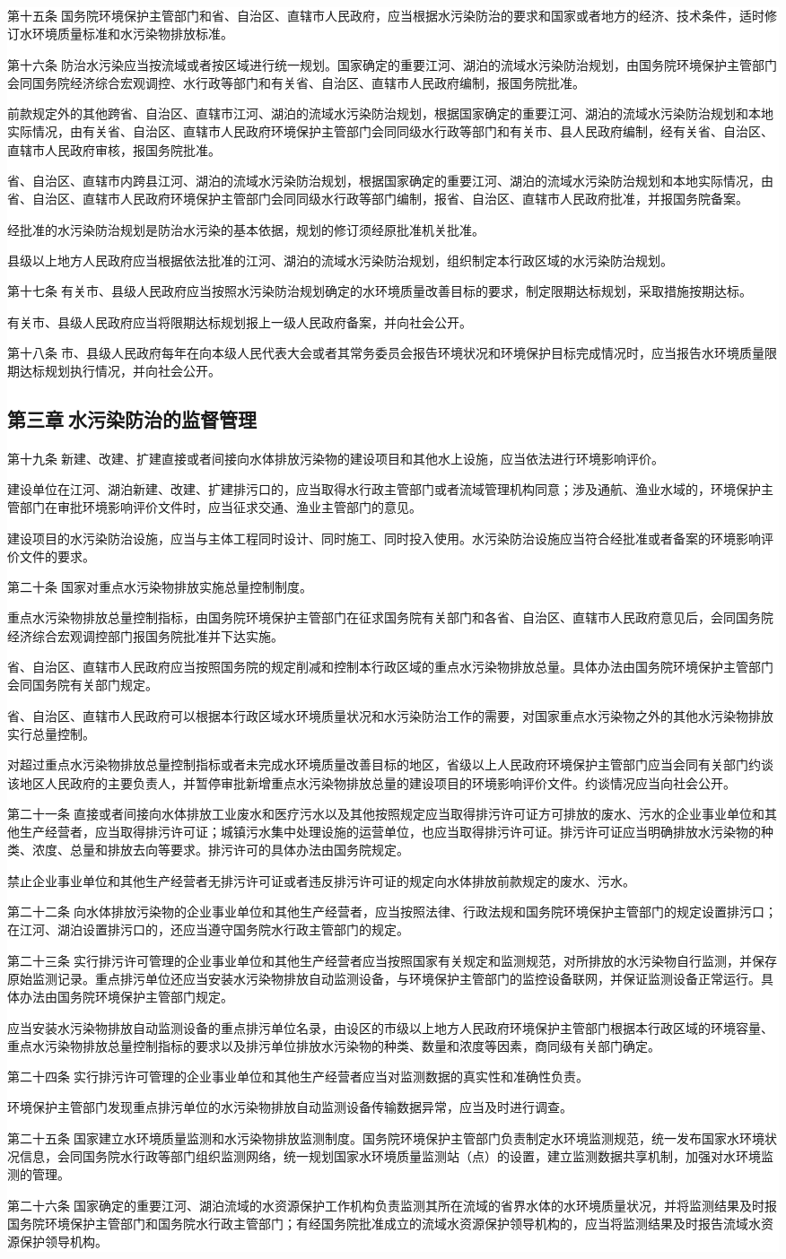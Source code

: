 第十五条 国务院环境保护主管部门和省、自治区、直辖市人民政府，应当根据水污染防治的要求和国家或者地方的经济、技术条件，适时修订水环境质量标准和水污染物排放标准。

第十六条 防治水污染应当按流域或者按区域进行统一规划。国家确定的重要江河、湖泊的流域水污染防治规划，由国务院环境保护主管部门会同国务院经济综合宏观调控、水行政等部门和有关省、自治区、直辖市人民政府编制，报国务院批准。

前款规定外的其他跨省、自治区、直辖市江河、湖泊的流域水污染防治规划，根据国家确定的重要江河、湖泊的流域水污染防治规划和本地实际情况，由有关省、自治区、直辖市人民政府环境保护主管部门会同同级水行政等部门和有关市、县人民政府编制，经有关省、自治区、直辖市人民政府审核，报国务院批准。

省、自治区、直辖市内跨县江河、湖泊的流域水污染防治规划，根据国家确定的重要江河、湖泊的流域水污染防治规划和本地实际情况，由省、自治区、直辖市人民政府环境保护主管部门会同同级水行政等部门编制，报省、自治区、直辖市人民政府批准，并报国务院备案。

经批准的水污染防治规划是防治水污染的基本依据，规划的修订须经原批准机关批准。

县级以上地方人民政府应当根据依法批准的江河、湖泊的流域水污染防治规划，组织制定本行政区域的水污染防治规划。

第十七条 有关市、县级人民政府应当按照水污染防治规划确定的水环境质量改善目标的要求，制定限期达标规划，采取措施按期达标。

有关市、县级人民政府应当将限期达标规划报上一级人民政府备案，并向社会公开。

第十八条 市、县级人民政府每年在向本级人民代表大会或者其常务委员会报告环境状况和环境保护目标完成情况时，应当报告水环境质量限期达标规划执行情况，并向社会公开。

## 第三章 水污染防治的监督管理

第十九条 新建、改建、扩建直接或者间接向水体排放污染物的建设项目和其他水上设施，应当依法进行环境影响评价。

建设单位在江河、湖泊新建、改建、扩建排污口的，应当取得水行政主管部门或者流域管理机构同意；涉及通航、渔业水域的，环境保护主管部门在审批环境影响评价文件时，应当征求交通、渔业主管部门的意见。

建设项目的水污染防治设施，应当与主体工程同时设计、同时施工、同时投入使用。水污染防治设施应当符合经批准或者备案的环境影响评价文件的要求。

第二十条 国家对重点水污染物排放实施总量控制制度。

重点水污染物排放总量控制指标，由国务院环境保护主管部门在征求国务院有关部门和各省、自治区、直辖市人民政府意见后，会同国务院经济综合宏观调控部门报国务院批准并下达实施。

省、自治区、直辖市人民政府应当按照国务院的规定削减和控制本行政区域的重点水污染物排放总量。具体办法由国务院环境保护主管部门会同国务院有关部门规定。

省、自治区、直辖市人民政府可以根据本行政区域水环境质量状况和水污染防治工作的需要，对国家重点水污染物之外的其他水污染物排放实行总量控制。

对超过重点水污染物排放总量控制指标或者未完成水环境质量改善目标的地区，省级以上人民政府环境保护主管部门应当会同有关部门约谈该地区人民政府的主要负责人，并暂停审批新增重点水污染物排放总量的建设项目的环境影响评价文件。约谈情况应当向社会公开。

第二十一条 直接或者间接向水体排放工业废水和医疗污水以及其他按照规定应当取得排污许可证方可排放的废水、污水的企业事业单位和其他生产经营者，应当取得排污许可证；城镇污水集中处理设施的运营单位，也应当取得排污许可证。排污许可证应当明确排放水污染物的种类、浓度、总量和排放去向等要求。排污许可的具体办法由国务院规定。

禁止企业事业单位和其他生产经营者无排污许可证或者违反排污许可证的规定向水体排放前款规定的废水、污水。

第二十二条 向水体排放污染物的企业事业单位和其他生产经营者，应当按照法律、行政法规和国务院环境保护主管部门的规定设置排污口；在江河、湖泊设置排污口的，还应当遵守国务院水行政主管部门的规定。

第二十三条 实行排污许可管理的企业事业单位和其他生产经营者应当按照国家有关规定和监测规范，对所排放的水污染物自行监测，并保存原始监测记录。重点排污单位还应当安装水污染物排放自动监测设备，与环境保护主管部门的监控设备联网，并保证监测设备正常运行。具体办法由国务院环境保护主管部门规定。

应当安装水污染物排放自动监测设备的重点排污单位名录，由设区的市级以上地方人民政府环境保护主管部门根据本行政区域的环境容量、重点水污染物排放总量控制指标的要求以及排污单位排放水污染物的种类、数量和浓度等因素，商同级有关部门确定。

第二十四条 实行排污许可管理的企业事业单位和其他生产经营者应当对监测数据的真实性和准确性负责。

环境保护主管部门发现重点排污单位的水污染物排放自动监测设备传输数据异常，应当及时进行调查。

第二十五条 国家建立水环境质量监测和水污染物排放监测制度。国务院环境保护主管部门负责制定水环境监测规范，统一发布国家水环境状况信息，会同国务院水行政等部门组织监测网络，统一规划国家水环境质量监测站（点）的设置，建立监测数据共享机制，加强对水环境监测的管理。

第二十六条 国家确定的重要江河、湖泊流域的水资源保护工作机构负责监测其所在流域的省界水体的水环境质量状况，并将监测结果及时报国务院环境保护主管部门和国务院水行政主管部门；有经国务院批准成立的流域水资源保护领导机构的，应当将监测结果及时报告流域水资源保护领导机构。
